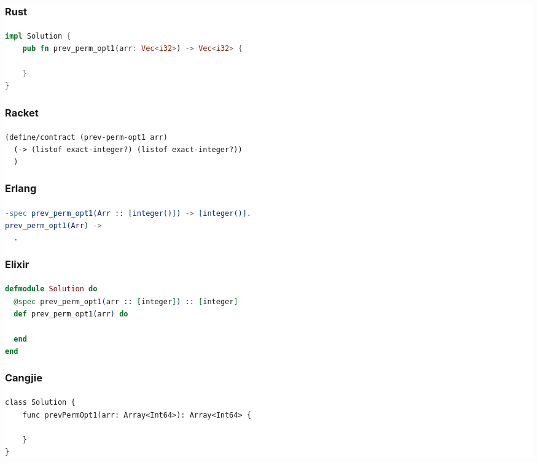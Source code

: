 ### Rust

```rust
impl Solution {
    pub fn prev_perm_opt1(arr: Vec<i32>) -> Vec<i32> {
        
    }
}
```

### Racket

```racket
(define/contract (prev-perm-opt1 arr)
  (-> (listof exact-integer?) (listof exact-integer?))
  )
```

### Erlang

```erlang
-spec prev_perm_opt1(Arr :: [integer()]) -> [integer()].
prev_perm_opt1(Arr) ->
  .
```

### Elixir

```elixir
defmodule Solution do
  @spec prev_perm_opt1(arr :: [integer]) :: [integer]
  def prev_perm_opt1(arr) do
    
  end
end
```

### Cangjie

```cangjie
class Solution {
    func prevPermOpt1(arr: Array<Int64>): Array<Int64> {

    }
}
```

